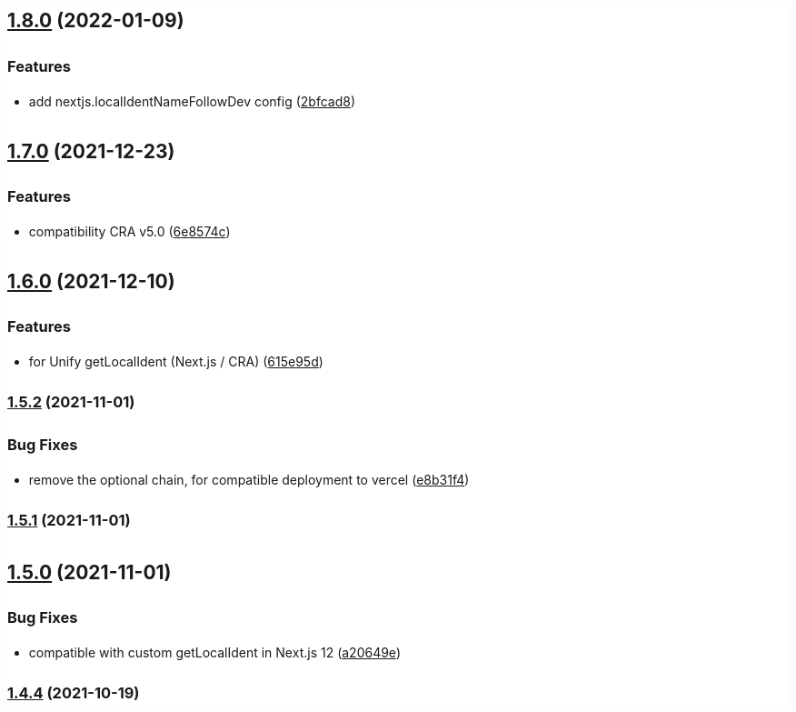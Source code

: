 ## [1.8.0](https://github.com/SolidZORO/next-plugin-antd-less/compare/v1.7.0...v1.8.0) (2022-01-09)


### Features

* add nextjs.localIdentNameFollowDev config ([2bfcad8](https://github.com/SolidZORO/next-plugin-antd-less/commit/2bfcad8c9ec0a837a5c1b942a4d0e8eed80fb693))

## [1.7.0](https://github.com/SolidZORO/next-plugin-antd-less/compare/v1.6.0...v1.7.0) (2021-12-23)


### Features

* compatibility CRA v5.0 ([6e8574c](https://github.com/SolidZORO/next-plugin-antd-less/commit/6e8574c8e690a6f18712dd3eeba23a1dbabd07db))

## [1.6.0](https://github.com/SolidZORO/next-plugin-antd-less/compare/v1.5.2...v1.6.0) (2021-12-10)


### Features

* for Unify getLocalIdent (Next.js / CRA) ([615e95d](https://github.com/SolidZORO/next-plugin-antd-less/commit/615e95dca7ae8c7d682b9e0c161fd3d616e20442))

### [1.5.2](https://github.com/SolidZORO/next-plugin-antd-less/compare/v1.5.1...v1.5.2) (2021-11-01)


### Bug Fixes

* remove the optional chain, for compatible deployment to vercel ([e8b31f4](https://github.com/SolidZORO/next-plugin-antd-less/commit/e8b31f4d079634ddd468691ff706d13069ad31c1))

### [1.5.1](https://github.com/SolidZORO/next-plugin-antd-less/compare/v1.5.0...v1.5.1) (2021-11-01)

## [1.5.0](https://github.com/SolidZORO/next-plugin-antd-less/compare/v1.4.4...v1.5.0) (2021-11-01)


### Bug Fixes

* compatible with custom getLocalIdent in Next.js 12 ([a20649e](https://github.com/SolidZORO/next-plugin-antd-less/commit/a20649e10c11aae168bc8f3a759faa4f8d3ab33e))

### [1.4.4](https://github.com/SolidZORO/next-plugin-antd-less/compare/v1.4.3...v1.4.4) (2021-10-19)
